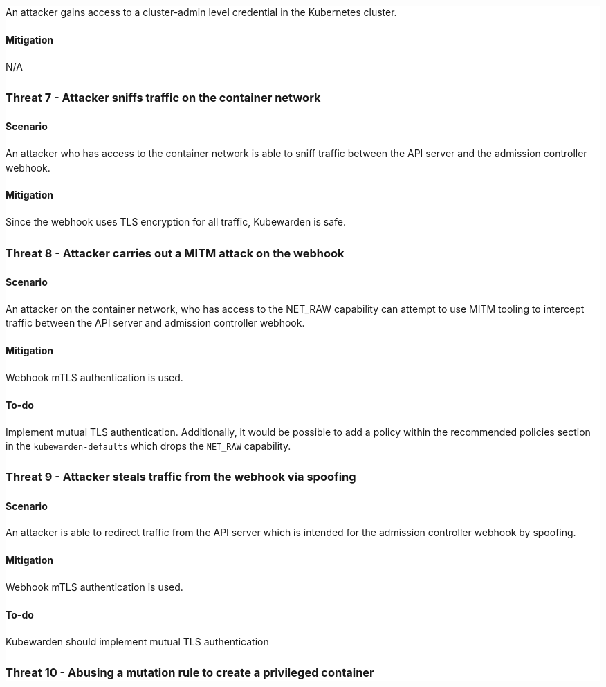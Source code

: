 An attacker gains access to a cluster-admin level credential in the Kubernetes cluster.

#### Mitigation

N/A

### Threat 7 - Attacker sniffs traffic on the container network

#### Scenario

An attacker who has access to the container network is able to sniff traffic
between the API server and the admission controller webhook.

#### Mitigation

Since the webhook uses TLS encryption for all traffic, Kubewarden is safe.

### Threat 8 - Attacker carries out a MITM attack on the webhook

#### Scenario

An attacker on the container network, who has access to the NET_RAW capability
can attempt to use MITM tooling to intercept traffic between the API server
and admission controller webhook.

#### Mitigation

Webhook mTLS authentication is used.

#### To-do

Implement mutual TLS authentication.
Additionally, it would be possible to add a policy within the recommended
policies section in the `kubewarden-defaults` which drops the `NET_RAW`
capability.

### Threat 9 - Attacker steals traffic from the webhook via spoofing

#### Scenario

An attacker is able to redirect traffic from the API server which is intended
for the admission controller webhook by spoofing.

#### Mitigation

Webhook mTLS authentication is used.

#### To-do

Kubewarden should implement mutual TLS authentication

### Threat 10 - Abusing a mutation rule to create a privileged container
